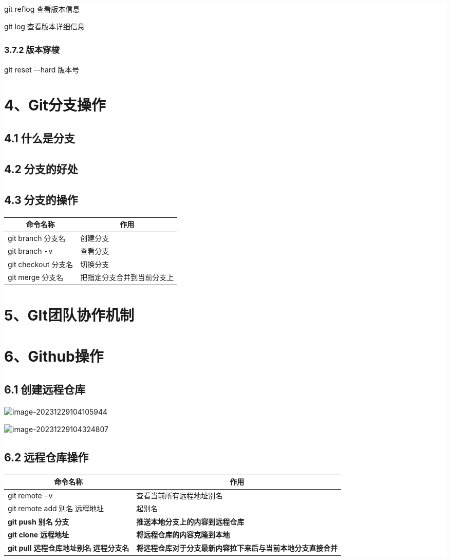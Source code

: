git reflog  查看版本信息

git log 	查看版本详细信息

### 3.7.2 版本穿梭

git reset --hard 版本号

# 4、Git分支操作

## 4.1 什么是分支

## 4.2 分支的好处

## 4.3 分支的操作

| 命令名称            | 作用                       |
| ------------------- | -------------------------- |
| git branch 分支名   | 创建分支                   |
| git branch -v       | 查看分支                   |
| git checkout 分支名 | 切换分支                   |
| git merge 分支名    | 把指定分支合并到当前分支上 |

# 5、GIt团队协作机制

# 6、Github操作

## 6.1 创建远程仓库

![image-20231229104105944](https://wuriteup.oss-cn-qingdao.aliyuncs.com/writeupLeast/image-20231229104105944.png)

![image-20231229104324807](https://wuriteup.oss-cn-qingdao.aliyuncs.com/writeupLeast/image-20231229104324807.png)

## 6.2 远程仓库操作

| 命令名称                                 | 作用                                                         |
| ---------------------------------------- | ------------------------------------------------------------ |
| git remote -v                            | 查看当前所有远程地址别名                                     |
| git remote add 别名 远程地址             | 起别名                                                       |
| **git push 别名 分支**                   | **推送本地分支上的内容到远程仓库**                           |
| **git clone 远程地址**                   | **将远程仓库的内容克隆到本地**                               |
| **git pull 远程仓库地址别名 远程分支名** | **将远程仓库对于分支最新内容拉下来后与当前本地分支直接合并** |
